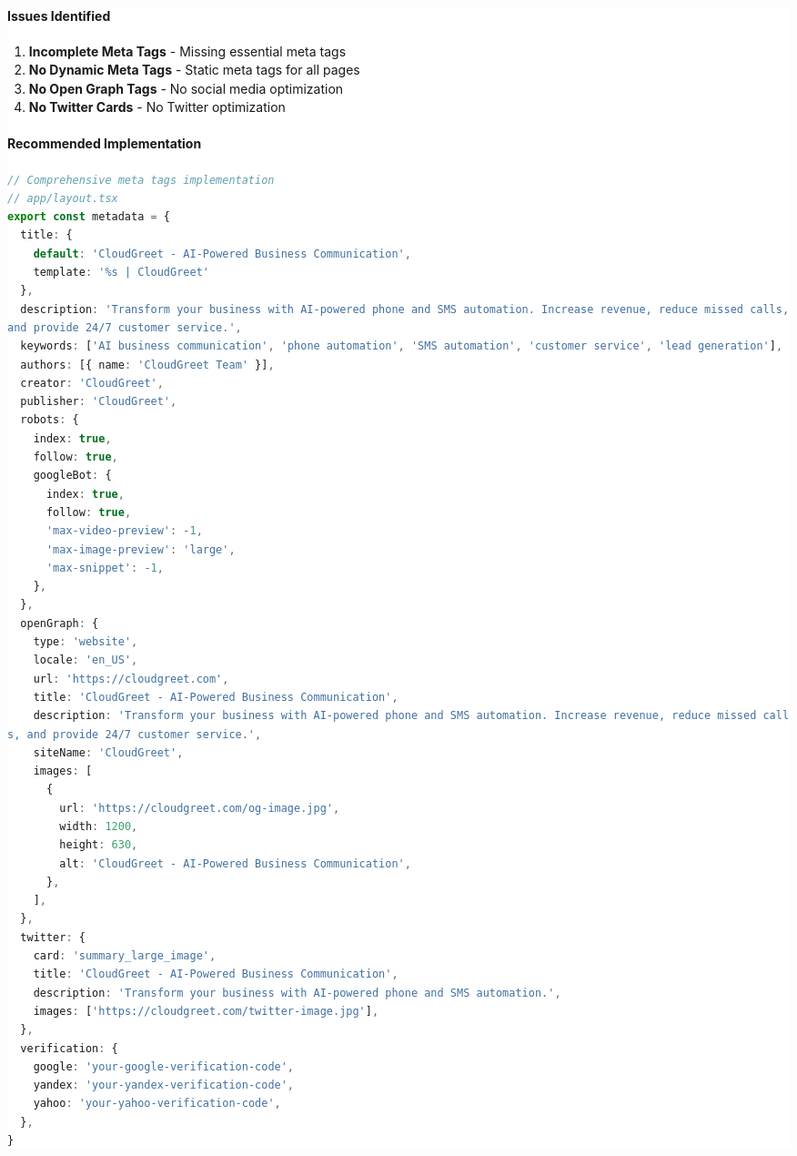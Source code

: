 #### Issues Identified
1. **Incomplete Meta Tags** - Missing essential meta tags
2. **No Dynamic Meta Tags** - Static meta tags for all pages
3. **No Open Graph Tags** - No social media optimization
4. **No Twitter Cards** - No Twitter optimization

#### Recommended Implementation
```typescript
// Comprehensive meta tags implementation
// app/layout.tsx
export const metadata = {
  title: {
    default: 'CloudGreet - AI-Powered Business Communication',
    template: '%s | CloudGreet'
  },
  description: 'Transform your business with AI-powered phone and SMS automation. Increase revenue, reduce missed calls, and provide 24/7 customer service.',
  keywords: ['AI business communication', 'phone automation', 'SMS automation', 'customer service', 'lead generation'],
  authors: [{ name: 'CloudGreet Team' }],
  creator: 'CloudGreet',
  publisher: 'CloudGreet',
  robots: {
    index: true,
    follow: true,
    googleBot: {
      index: true,
      follow: true,
      'max-video-preview': -1,
      'max-image-preview': 'large',
      'max-snippet': -1,
    },
  },
  openGraph: {
    type: 'website',
    locale: 'en_US',
    url: 'https://cloudgreet.com',
    title: 'CloudGreet - AI-Powered Business Communication',
    description: 'Transform your business with AI-powered phone and SMS automation. Increase revenue, reduce missed calls, and provide 24/7 customer service.',
    siteName: 'CloudGreet',
    images: [
      {
        url: 'https://cloudgreet.com/og-image.jpg',
        width: 1200,
        height: 630,
        alt: 'CloudGreet - AI-Powered Business Communication',
      },
    ],
  },
  twitter: {
    card: 'summary_large_image',
    title: 'CloudGreet - AI-Powered Business Communication',
    description: 'Transform your business with AI-powered phone and SMS automation.',
    images: ['https://cloudgreet.com/twitter-image.jpg'],
  },
  verification: {
    google: 'your-google-verification-code',
    yandex: 'your-yandex-verification-code',
    yahoo: 'your-yahoo-verification-code',
  },
}
```
